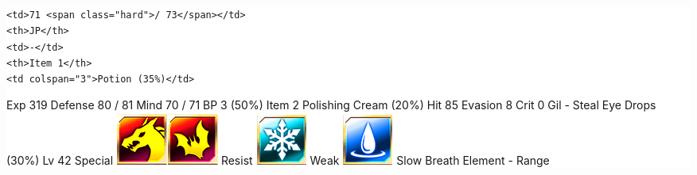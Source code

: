     <td>71 <span class="hard">/ 73</span></td>
    <th>JP</th>
    <td>-</td>
    <th>Item 1</th>
    <td colspan="3">Potion (35%)</td>
  </tr>
  <tr>
    <td class="sp">Exp</td>
    <td>319</td>
    <td class="def">Defense</td>
    <td>80 <span class="hard">/ 81</span></td>
    <td class="mnd">Mind</td>
    <td>70 <span class="hard">/ 71</span></td>
    <th>BP</th>
    <td>3 (50%)</td>
    <th>Item 2</th>
    <td colspan="3">Polishing Cream (20%)</td>
  </tr>
  <tr>
    <th>Hit</th>
    <td>85</td>
    <th>Evasion</th>
    <td>8</td>
    <th>Crit</th>
    <td>0</td>
    <th>Gil</th>
    <td>-</td>
    <th>Steal</th>
    <td colspan="3">Eye Drops (30%)</td>
  </tr>
  <tr>
    <th>Lv</th>
    <td>42</td>
    <th>Special</th>
    <td><img src="../images/icon/dragon.png"/><img src="../images/icon/float.png"/></td>
    <th>Resist</th>
    <td colspan="3"><img src="../images/icon/ice.png"/></td>
    <th>Weak</th>
    <td colspan="3"><img src="../images/icon/water.png"/></td>
  </tr>
  <tr>
    <th colspan="13" class="abilityName">Slow Breath</th>
  </tr>
  <tr class="elementIcon">
    <th>Element</th>
    <td>-</td>
    <th>Range</th>